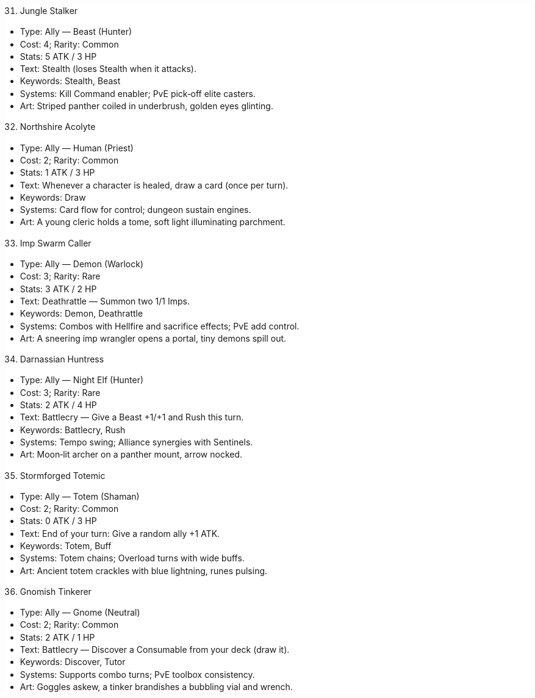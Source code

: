 31) Jungle Stalker
- Type: Ally — Beast (Hunter)
- Cost: 4; Rarity: Common
- Stats: 5 ATK / 3 HP
- Text: Stealth (loses Stealth when it attacks).
- Keywords: Stealth, Beast
- Systems: Kill Command enabler; PvE pick‑off elite casters.
- Art: Striped panther coiled in underbrush, golden eyes glinting.

32) Northshire Acolyte
- Type: Ally — Human (Priest)
- Cost: 2; Rarity: Common
- Stats: 1 ATK / 3 HP
- Text: Whenever a character is healed, draw a card (once per turn).
- Keywords: Draw
- Systems: Card flow for control; dungeon sustain engines.
- Art: A young cleric holds a tome, soft light illuminating parchment.

33) Imp Swarm Caller
- Type: Ally — Demon (Warlock)
- Cost: 3; Rarity: Rare
- Stats: 3 ATK / 2 HP
- Text: Deathrattle — Summon two 1/1 Imps.
- Keywords: Demon, Deathrattle
- Systems: Combos with Hellfire and sacrifice effects; PvE add control.
- Art: A sneering imp wrangler opens a portal, tiny demons spill out.

34) Darnassian Huntress
- Type: Ally — Night Elf (Hunter)
- Cost: 3; Rarity: Rare
- Stats: 2 ATK / 4 HP
- Text: Battlecry — Give a Beast +1/+1 and Rush this turn.
- Keywords: Battlecry, Rush
- Systems: Tempo swing; Alliance synergies with Sentinels.
- Art: Moon‑lit archer on a panther mount, arrow nocked.

35) Stormforged Totemic
- Type: Ally — Totem (Shaman)
- Cost: 2; Rarity: Common
- Stats: 0 ATK / 3 HP
- Text: End of your turn: Give a random ally +1 ATK.
- Keywords: Totem, Buff
- Systems: Totem chains; Overload turns with wide buffs.
- Art: Ancient totem crackles with blue lightning, runes pulsing.

36) Gnomish Tinkerer
- Type: Ally — Gnome (Neutral)
- Cost: 2; Rarity: Common
- Stats: 2 ATK / 1 HP
- Text: Battlecry — Discover a Consumable from your deck (draw it).
- Keywords: Discover, Tutor
- Systems: Supports combo turns; PvE toolbox consistency.
- Art: Goggles askew, a tinker brandishes a bubbling vial and wrench.
